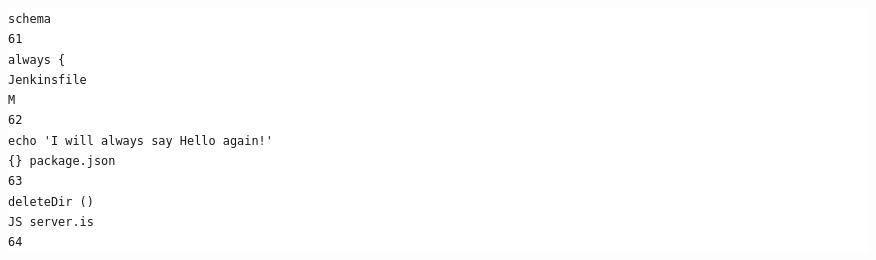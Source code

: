     schema
    61
    always {
    Jenkinsfile
    M
    62
    echo 'I will always say Hello again!'
    {} package.json
    63
    deleteDir ()
    JS server.is
    64

[^74]: http://3. 237 . 181 . 150: 8081/repository/catalogue/
    jenkins --> nexus
    nexus artifact uploader
    nexus URL, authentication

[^75]: F
    C
    A Not secure 52.91.250.151:8080/job/catalogue/7/console
    Dashboard > catalogue > #7
    -ru-rw-r-- 1 centos centos 5356 Feb 2 01:55 server. j:
    + zip -q -r catalogue. zip ./Jenkinsfile ./node_modules ./package. json ./package-lock.json ./schema ./server.js -x .git -x "\*.zip'
    + 1s -ltr
    total 5284
    - ru-rw-r.-
    1 centos centos
    2044 Feb 2 01:55 Jenkinsfile
    I
    -ru-rw-r- -
    1 centos centos
    5336 Feb 2 01:55 server. j=
    druxrwxr-x 2 centos centos
    26 Feb 2 01:55 schema
    -ru-rw-r.-
    1 centos centos
    490 Feb 2 01:55 package. json
    -ru-rw-r- -
    1 centos centos 127561 Feb 2 01:55 package-lock. json
    druxrwxr-x 163 centos centos
    8192 Feb 2 01:55 node_modules
    -ru-rw-r.- 1 centos centos 5248937 Feb 2 01:55 catalogue. zip
    \[Pipeline\] }
    \[Pipeline\] // stage

[^76]: Jenkins
    Q Search (CTRL+K)
    1 9 admin \~ C
    Dashboard > Manage Jenkins > Credentials > System > Global credentials (unres
    Check your saved passwords
    Global credentials (unrestricted)
    The password you just used was found in a data breach. To secure your
    + Add Credentials
    accounts, Google Password Manager recommends changing it now and
    checking your saved passwords.
    Credentials that should be available irrespective of domain specification
    Check passwords
    Close
    ID
    Name
    Description
    ssh-auth
    ssh-auth
    Username with password
    ssh-auth
    nexus-auth

[^1]: EXPLORER
[^2]: Dashboard > All >
[^3]: Dashboard > ROBOSHOP-INFRA >
[^4]: Pipeline
[^5]: Pipeline
[^6]: Script Path ?
[^7]: Build Now
[^8]: Build History
[^9]: + cd 01-vpc
[^10]: agent
[^11]: Linux
[^12]: 23. 22. 117. 92 \| 172. 31. 40. 110 \| t3. small \| null
[^13]: 23 . 22 . 117. 92 \| 172. 31. 40.110 \| t3. small \| null
[^14]: Build Now
[^15]: Build History
[^16]: + cd 01-vpc
[^17]: Should we continue?
[^18]: Stage View
[^19]: \[ome \[ Immodule . roboshop . aws_route
[^20]: > roboshop-documentation
[^21]: Jenkins
[^22]: Dashboard > Manage Jenkins > Plugins
[^23]: Download progress
[^24]: 3. 81. 35. 108 \| 172. 31. 40.220 \| t3. small \| null
[^25]: Initializing the backend...
[^26]: roboshop-ansible-roles-tf
[^27]: learn-jenkins
[^28]: Jenkins
[^29]: Dashboard > ROBOSHOP-INFRA > v
[^30]: Initializing the backend...
[^31]: > learn-git
[^32]: Dashboard > ROBOSHOP-INFRA > vpc >
[^33]: Jenkins
[^34]: Jenkins
[^35]: > 01-vpc
[^36]: CI
[^37]: CD
[^38]: EXPLORER
[^39]: Dashboard > Manage Jenkins > Plugins
[^40]: V REPOS
[^41]: Jenkins
[^42]: Jenkins
[^43]: A Not secure
[^44]: catalogue
[^45]: 23. 22. 117. 92 \| 172 . 31 . 40. 110 \| t3. small \| null
[^46]: 23. 22. 117. 92 \| 172. 31. 40. 110 \| t3. small \| null
[^47]: Dashboard > catalogue > #3
[^48]: git --> repository --> code --> dont store artifacts
[^49]: Instances (3) Info
[^50]: 100 .26.147. 241 \| 172. 31.5.95 \| t3. medium \| null
[^51]: @ You can choose number or tool name
[^52]: \[ rootdip-172-31-5-95 /home/centos \]# systemctl status nexus
[^53]: 100 .26. 147. 241 \| 172. 31.5.95 \| t3. medium \| null
[^54]: 100 . 26. 147. 241 \| 172. 31.5.95 \| t3. medium \| null
[^55]: \[ root@ip-172-31-5-95 /home/nexus/sonatype-work \]# ls
[^56]: 100 . 26. 147. 241 \| 172 . 31.5.95 \| t3. medium \| null
[^57]: ->
[^58]: A Not secure 100.26.147.241:8081
[^59]: 100 . 26. 147. 241 \| 172. 31.5.95 \| t3. medium \| null
[^60]: C
[^61]: F
[^62]: F
[^63]: maven 2 format
[^64]: A Not secure 100.26.147.241:8081/#admin/repository/repositories
[^65]: http://100 . 26. 147 . 241 : 8081/lrepository/catalogue/
[^66]: zip -r \[filename\] .zip
[^67]: \[ root@ip-172-31-40-110 /home/centos \]# cd jenkins-agent/
[^68]: \[ root@ip-172-31-40-110 /home/centos \]# cd jenkins-agent/
[^69]: 23. 22. 117. 92 \| 172. 31. 40. 110 \| t3. small \| https: / /github. com/daws-76s/catalogue . git
[^70]: 23. 22. 117. 92 \| 172. 31. 40.110 \| t3. small \| https: / /github. com/daws-76s/catalogue . git
[^71]: catalogue
[^72]: F
[^73]: EXPLORER
[^77]: environment
[^78]: REPOS
[^79]: Repository : catalogue
[^80]: C A Not secure 3.237.181.150:8081/#browse/browse:catalogue:com%2Froboshop%2Fcatalogue%2F1.0.0%2Fcatalogue-1.0.0.zip
[^81]: create a server
[^82]: catalogue-deploy
[^83]: download artifact from nexus
[^84]: Jenkins
[^85]: user@AshDexter-T480 MINGW64 /c/devops/daws-76s/repos/catalogue (main)
[^86]: Jenkins
[^87]: catalogue
[^88]: Dashboard > catalogue-deploy > #2
[^89]: Jenkins
[^90]: C